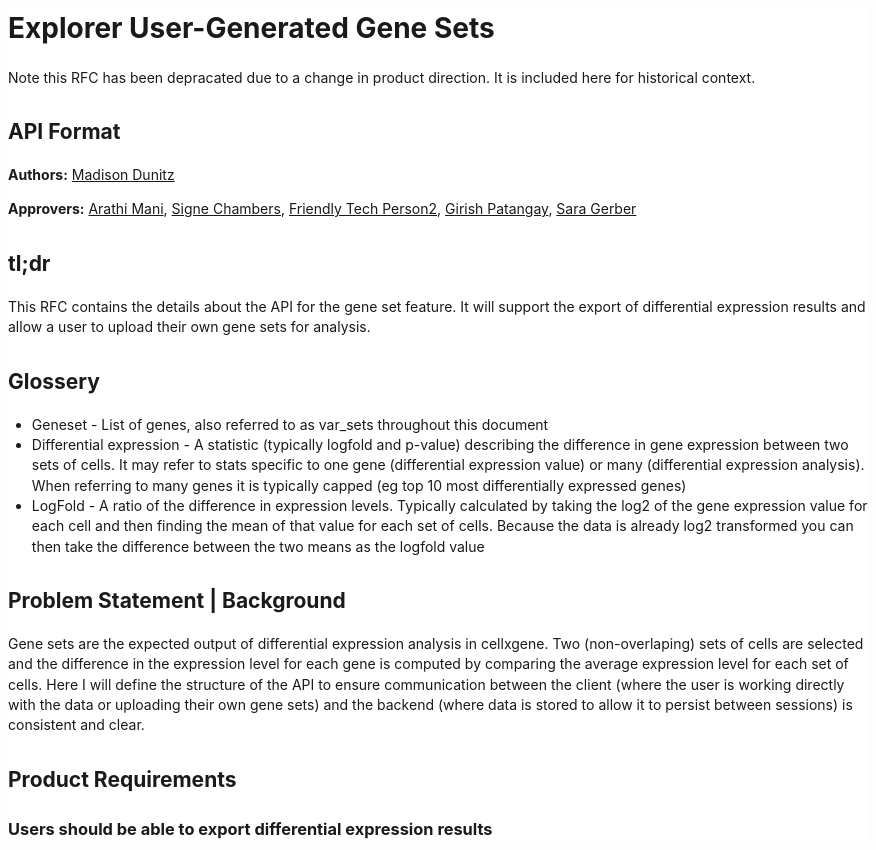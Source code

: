 # Explorer User-Generated Gene Sets

Note this RFC has been depracated due to a change in product direction. It is included here for historical context.

## API Format

**Authors:** [Madison Dunitz](mailto:madison.dunitz@chanzuckerberg.com)

**Approvers:** [Arathi Mani](mailto:arathi.mani@chanzuckerberg.com), [Signe Chambers](mailto:schambers@chanzuckerberg.com), [Friendly Tech Person2](mailto:colin.megill@chanzuckerberg.com), [Girish Patangay](mailto:girish.patangay@chanzuckerberg.com), [Sara Gerber](mailto:sara.gerber@chanzuckerberg.com)

## tl;dr

This RFC contains the details about the API for the gene set feature. It will support the export of differential
expression results and allow a user to upload their own gene sets for analysis.

## Glossery

- Geneset - List of genes, also referred to as var_sets throughout this document
- Differential expression - A statistic (typically logfold and p-value) describing the difference in gene expression between two sets of cells. It may refer to stats specific to one gene (differential expression value) or many (differential expression analysis). When referring to many genes it is typically capped (eg top 10 most differentially expressed genes)
- LogFold - A ratio of the difference in expression levels. Typically calculated by taking the log2 of the gene expression value for each cell and then finding the mean of that value for each set of cells. Because the data is already log2 transformed you can then take the difference between the two means as the logfold value

## Problem Statement | Background

Gene sets are the expected output of differential expression analysis in cellxgene. Two (non-overlaping) sets of cells
are selected and the difference in the expression level for each gene is computed by comparing the average
expression level for each set of cells. Here I will define the structure of the API to ensure communication between the
client (where the user is working directly with the data or uploading their own gene sets) and the backend (where data
is stored to allow it to persist between sessions) is consistent and clear.

## Product Requirements

### Users should be able to export differential expression results
